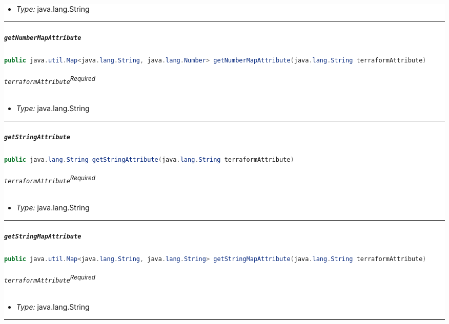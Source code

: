 - *Type:* java.lang.String

---

##### `getNumberMapAttribute` <a name="getNumberMapAttribute" id="@cdktf/provider-okta.dataOktaAppSaml.DataOktaAppSamlAttributeStatementsOutputReference.getNumberMapAttribute"></a>

```java
public java.util.Map<java.lang.String, java.lang.Number> getNumberMapAttribute(java.lang.String terraformAttribute)
```

###### `terraformAttribute`<sup>Required</sup> <a name="terraformAttribute" id="@cdktf/provider-okta.dataOktaAppSaml.DataOktaAppSamlAttributeStatementsOutputReference.getNumberMapAttribute.parameter.terraformAttribute"></a>

- *Type:* java.lang.String

---

##### `getStringAttribute` <a name="getStringAttribute" id="@cdktf/provider-okta.dataOktaAppSaml.DataOktaAppSamlAttributeStatementsOutputReference.getStringAttribute"></a>

```java
public java.lang.String getStringAttribute(java.lang.String terraformAttribute)
```

###### `terraformAttribute`<sup>Required</sup> <a name="terraformAttribute" id="@cdktf/provider-okta.dataOktaAppSaml.DataOktaAppSamlAttributeStatementsOutputReference.getStringAttribute.parameter.terraformAttribute"></a>

- *Type:* java.lang.String

---

##### `getStringMapAttribute` <a name="getStringMapAttribute" id="@cdktf/provider-okta.dataOktaAppSaml.DataOktaAppSamlAttributeStatementsOutputReference.getStringMapAttribute"></a>

```java
public java.util.Map<java.lang.String, java.lang.String> getStringMapAttribute(java.lang.String terraformAttribute)
```

###### `terraformAttribute`<sup>Required</sup> <a name="terraformAttribute" id="@cdktf/provider-okta.dataOktaAppSaml.DataOktaAppSamlAttributeStatementsOutputReference.getStringMapAttribute.parameter.terraformAttribute"></a>

- *Type:* java.lang.String

---